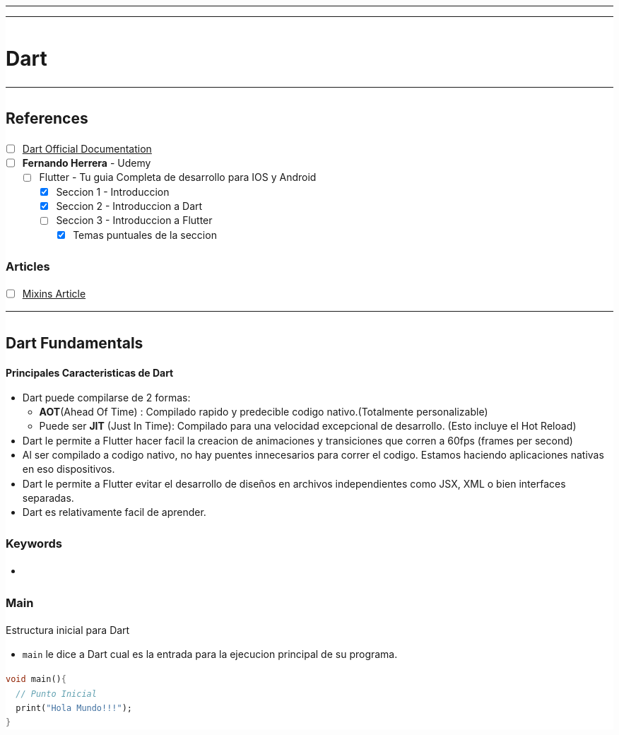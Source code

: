 
---
---

# Dart


---

## References

* [ ] [Dart Official Documentation](https://dart.dev/guides/language/language-tour)
* [ ] **Fernando Herrera** - Udemy
  * [ ] Flutter - Tu guia Completa de desarrollo para IOS y Android
    * [x] Seccion 1 - Introduccion
    * [x] Seccion 2 - Introduccion a Dart
    * [ ] Seccion 3 - Introduccion a Flutter
      * [x] Temas puntuales de la seccion

### Articles

* [ ] [Mixins Article](https://medium.com/flutter-community/dart-what-are-mixins-3a72344011f3)

---

## Dart Fundamentals

**Principales Caracteristicas de Dart**
* Dart puede compilarse de 2 formas:
  * **AOT**(Ahead Of Time) : Compilado rapido y predecible codigo nativo.(Totalmente personalizable)
  * Puede ser **JIT** (Just In Time): Compilado para una velocidad excepcional de desarrollo. (Esto incluye el Hot Reload)
* Dart le permite a Flutter hacer facil la creacion de animaciones y transiciones que corren a 60fps (frames per second)
* Al ser compilado a codigo nativo, no hay puentes innecesarios para correr el codigo. Estamos haciendo aplicaciones nativas en eso dispositivos.
* Dart le permite a Flutter evitar el desarrollo de diseños en archivos independientes como JSX, XML o bien interfaces separadas.
* Dart es relativamente facil de aprender.

### Keywords

* 

### Main
Estructura inicial para Dart
* `main` le dice a Dart cual es la entrada para la ejecucion principal de su programa.  
```dart
void main(){
  // Punto Inicial
  print("Hola Mundo!!!");
}
```
